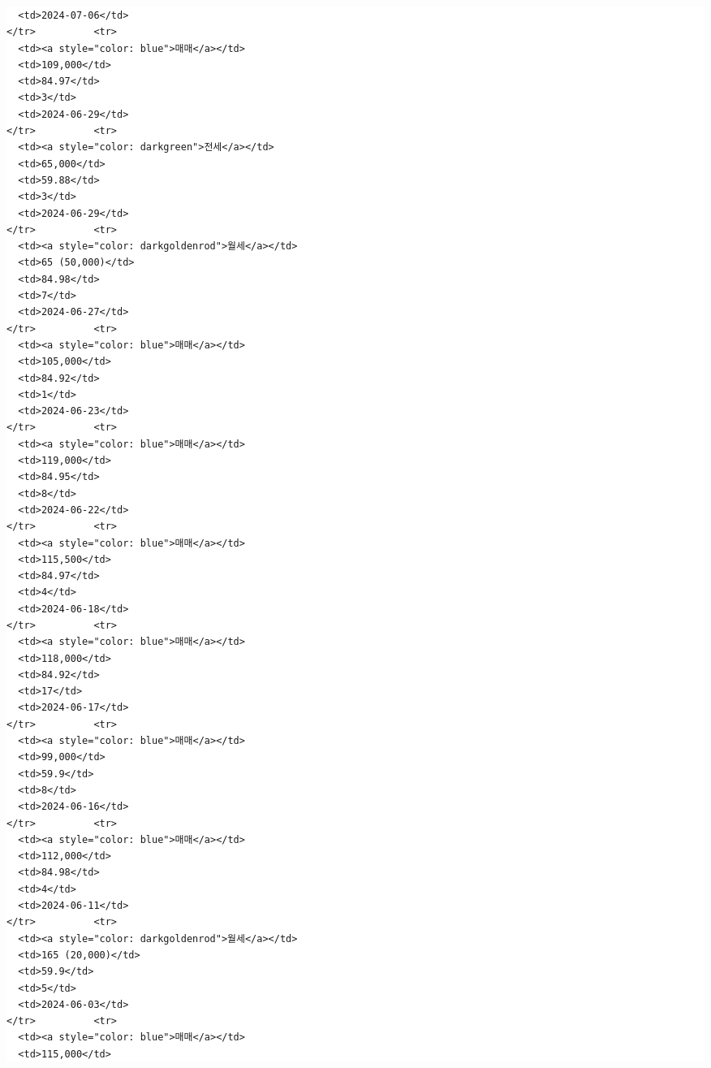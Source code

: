       <td>2024-07-06</td>
    </tr>          <tr>
      <td><a style="color: blue">매매</a></td>
      <td>109,000</td>
      <td>84.97</td>
      <td>3</td>
      <td>2024-06-29</td>
    </tr>          <tr>
      <td><a style="color: darkgreen">전세</a></td>
      <td>65,000</td>
      <td>59.88</td>
      <td>3</td>
      <td>2024-06-29</td>
    </tr>          <tr>
      <td><a style="color: darkgoldenrod">월세</a></td>
      <td>65 (50,000)</td>
      <td>84.98</td>
      <td>7</td>
      <td>2024-06-27</td>
    </tr>          <tr>
      <td><a style="color: blue">매매</a></td>
      <td>105,000</td>
      <td>84.92</td>
      <td>1</td>
      <td>2024-06-23</td>
    </tr>          <tr>
      <td><a style="color: blue">매매</a></td>
      <td>119,000</td>
      <td>84.95</td>
      <td>8</td>
      <td>2024-06-22</td>
    </tr>          <tr>
      <td><a style="color: blue">매매</a></td>
      <td>115,500</td>
      <td>84.97</td>
      <td>4</td>
      <td>2024-06-18</td>
    </tr>          <tr>
      <td><a style="color: blue">매매</a></td>
      <td>118,000</td>
      <td>84.92</td>
      <td>17</td>
      <td>2024-06-17</td>
    </tr>          <tr>
      <td><a style="color: blue">매매</a></td>
      <td>99,000</td>
      <td>59.9</td>
      <td>8</td>
      <td>2024-06-16</td>
    </tr>          <tr>
      <td><a style="color: blue">매매</a></td>
      <td>112,000</td>
      <td>84.98</td>
      <td>4</td>
      <td>2024-06-11</td>
    </tr>          <tr>
      <td><a style="color: darkgoldenrod">월세</a></td>
      <td>165 (20,000)</td>
      <td>59.9</td>
      <td>5</td>
      <td>2024-06-03</td>
    </tr>          <tr>
      <td><a style="color: blue">매매</a></td>
      <td>115,000</td>